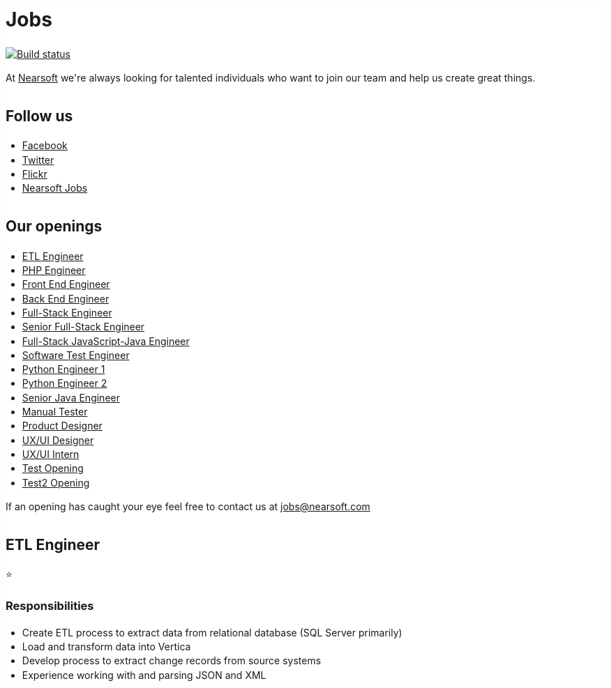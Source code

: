 # Jobs

[![Build status](https://img.shields.io/travis/Nearsoft/jobs.svg)](https://travis-ci.org/Nearsoft/jobs)

At [Nearsoft](https://nearsoft.com) we're always looking for talented individuals who want to join our team and help us create great things.

## Follow us

* [Facebook](https://www.facebook.com/NearsoftInc)
* [Twitter](https://twitter.com/nearsoft)
* [Flickr](https://www.flickr.com/photos/nearsoft)
* [Nearsoft Jobs](http://nearsoftjobs.com)

## Our openings



* [ETL Engineer](#etl-engineer)
* [PHP Engineer](#php-engineer)
* [Front End Engineer](#front-end-engineer)
* [Back End Engineer](#back-end-engineer)
* [Full-Stack Engineer](#full-stack-engineer)
* [Senior Full-Stack Engineer](#senior-full-stack-engineer)
* [Full-Stack JavaScript-Java Engineer](#full-stack-javascript-java-engineer)
* [Software Test Engineer](#software-test-engineer)
* [Python Engineer 1](#python-engineer-1)
* [Python Engineer 2](#python-engineer-2)
* [Senior Java Engineer](#senior-java-engineer)
* [Manual Tester](#manual-tester)
* [Product Designer](#product-designer)
* [UX/UI Designer](#uxui-designer) 
* [UX/UI Intern](#uxui-intern)
* [Test Opening](#test-opening)
* [Test2 Opening](#test2-opening)




If an opening has caught your eye feel free to contact us at
[jobs@nearsoft.com](mailto:jobs@nearsoft.com) 


## ETL Engineer
⭐️

### Responsibilities

* Create ETL process to extract data from relational database (SQL Server primarily)
* Load and transform data into Vertica
* Develop process to extract change records from source systems
* Experience working with and parsing JSON and XML
